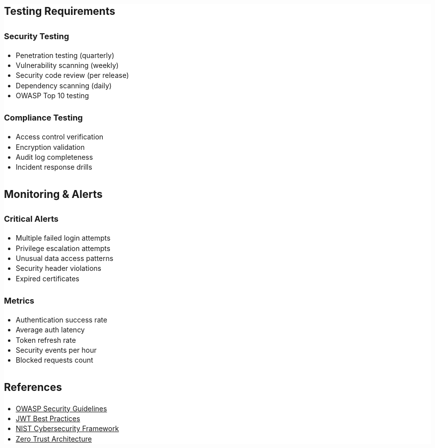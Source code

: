 ## Testing Requirements

### Security Testing
- Penetration testing (quarterly)
- Vulnerability scanning (weekly)
- Security code review (per release)
- Dependency scanning (daily)
- OWASP Top 10 testing

### Compliance Testing
- Access control verification
- Encryption validation
- Audit log completeness
- Incident response drills

## Monitoring & Alerts

### Critical Alerts
- Multiple failed login attempts
- Privilege escalation attempts
- Unusual data access patterns
- Security header violations
- Expired certificates

### Metrics
- Authentication success rate
- Average auth latency
- Token refresh rate
- Security events per hour
- Blocked requests count

## References
- [OWASP Security Guidelines](https://owasp.org/www-project-top-ten/)
- [JWT Best Practices](https://tools.ietf.org/html/rfc8725)
- [NIST Cybersecurity Framework](https://www.nist.gov/cyberframework)
- [Zero Trust Architecture](https://www.nist.gov/publications/zero-trust-architecture)